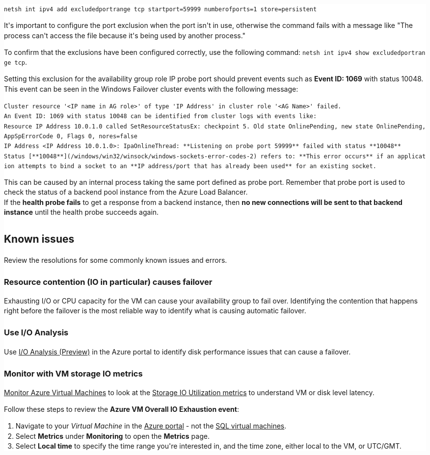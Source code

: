 `netsh int ipv4 add excludedportrange tcp startport=59999 numberofports=1 store=persistent`

It's important to configure the port exclusion when the port isn't in use, otherwise the command fails with a message like "The process can't access the file because it's being used by another process."

To confirm that the exclusions have been configured correctly, use the following command: `netsh int ipv4 show excludedportrange tcp`.

Setting this exclusion for the availability group role IP probe port should prevent events such as **Event ID: 1069** with status 10048. This event can be seen in the Windows Failover cluster events with the following message:

```output
Cluster resource '<IP name in AG role>' of type 'IP Address' in cluster role '<AG Name>' failed.
An Event ID: 1069 with status 10048 can be identified from cluster logs with events like:
Resource IP Address 10.0.1.0 called SetResourceStatusEx: checkpoint 5. Old state OnlinePending, new state OnlinePending, AppSpErrorCode 0, Flags 0, nores=false
IP Address <IP Address 10.0.1.0>: IpaOnlineThread: **Listening on probe port 59999** failed with status **10048**
Status [**10048**](/windows/win32/winsock/windows-sockets-error-codes-2) refers to: **This error occurs** if an application attempts to bind a socket to an **IP address/port that has already been used** for an existing socket.
```

This can be caused by an internal process taking the same port defined as probe port. Remember that probe port is used to check the status of a backend pool instance from the Azure Load Balancer.  
If the **health probe fails** to get a response from a backend instance, then **no new connections will be sent to that backend instance** until the health probe succeeds again.

## Known issues

Review the resolutions for some commonly known issues and errors.

### Resource contention (IO in particular) causes failover

Exhausting I/O or CPU capacity for the VM can cause your availability group to fail over. Identifying the contention that happens right before the failover is the most reliable way to identify what is causing automatic failover. 

### Use I/O Analysis

Use [I/O Analysis (Preview)](storage-performance-analysis.md) in the Azure portal to identify disk performance issues that can cause a failover. 

### Monitor with VM storage IO metrics 

[Monitor Azure Virtual Machines](/azure/virtual-machines/monitor-vm) to look at the [Storage IO Utilization metrics](/azure/virtual-machines/disks-metrics#storage-io-utilization-metrics) to understand VM or disk level latency.

Follow these steps to review the **Azure VM Overall IO Exhaustion event**:

1. Navigate to your *Virtual Machine* in the [Azure portal](https://portal.azure.com) - not the [SQL virtual machines](manage-sql-vm-portal.md).
1. Select **Metrics** under **Monitoring** to open the **Metrics** page.
1. Select **Local time** to specify the time range you're interested in, and the time zone, either local to the VM, or UTC/GMT.
